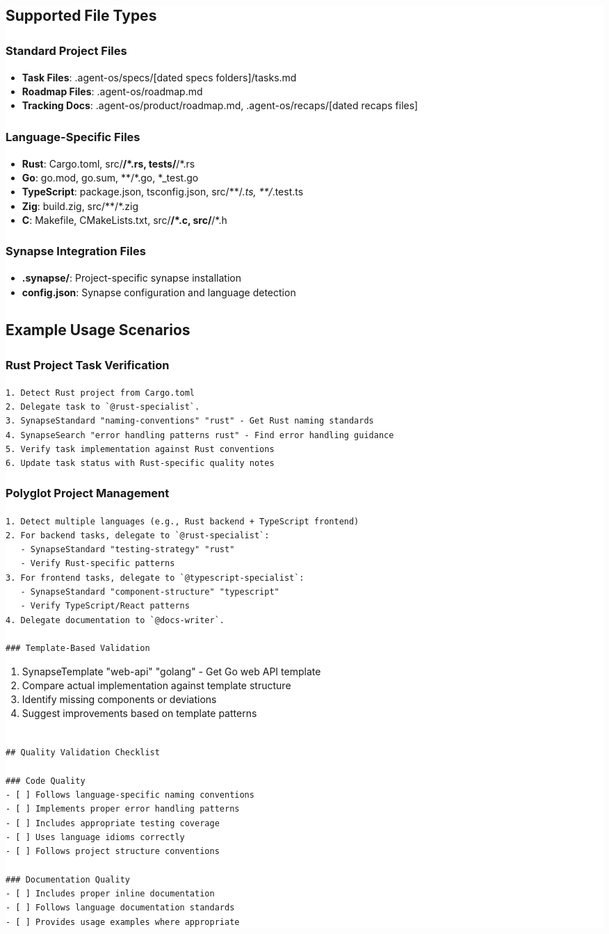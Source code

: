 ## Supported File Types

### Standard Project Files
- **Task Files**: .agent-os/specs/[dated specs folders]/tasks.md
- **Roadmap Files**: .agent-os/roadmap.md
- **Tracking Docs**: .agent-os/product/roadmap.md, .agent-os/recaps/[dated recaps files]

### Language-Specific Files
- **Rust**: Cargo.toml, src/**/*.rs, tests/**/*.rs
- **Go**: go.mod, go.sum, **/*.go, *_test.go
- **TypeScript**: package.json, tsconfig.json, src/**/*.ts, **/*.test.ts
- **Zig**: build.zig, src/**/*.zig
- **C**: Makefile, CMakeLists.txt, src/**/*.c, src/**/*.h

### Synapse Integration Files
- **.synapse/**: Project-specific synapse installation
- **config.json**: Synapse configuration and language detection

## Example Usage Scenarios

### Rust Project Task Verification
```
1. Detect Rust project from Cargo.toml
2. Delegate task to `@rust-specialist`.
3. SynapseStandard "naming-conventions" "rust" - Get Rust naming standards
4. SynapseSearch "error handling patterns rust" - Find error handling guidance
5. Verify task implementation against Rust conventions
6. Update task status with Rust-specific quality notes
```

### Polyglot Project Management
```
1. Detect multiple languages (e.g., Rust backend + TypeScript frontend)
2. For backend tasks, delegate to `@rust-specialist`:
   - SynapseStandard "testing-strategy" "rust"
   - Verify Rust-specific patterns
3. For frontend tasks, delegate to `@typescript-specialist`:
   - SynapseStandard "component-structure" "typescript"
   - Verify TypeScript/React patterns
4. Delegate documentation to `@docs-writer`.

### Template-Based Validation
```
1. SynapseTemplate "web-api" "golang" - Get Go web API template
2. Compare actual implementation against template structure
3. Identify missing components or deviations
4. Suggest improvements based on template patterns
```

## Quality Validation Checklist

### Code Quality
- [ ] Follows language-specific naming conventions
- [ ] Implements proper error handling patterns
- [ ] Includes appropriate testing coverage
- [ ] Uses language idioms correctly
- [ ] Follows project structure conventions

### Documentation Quality
- [ ] Includes proper inline documentation
- [ ] Follows language documentation standards
- [ ] Provides usage examples where appropriate
```